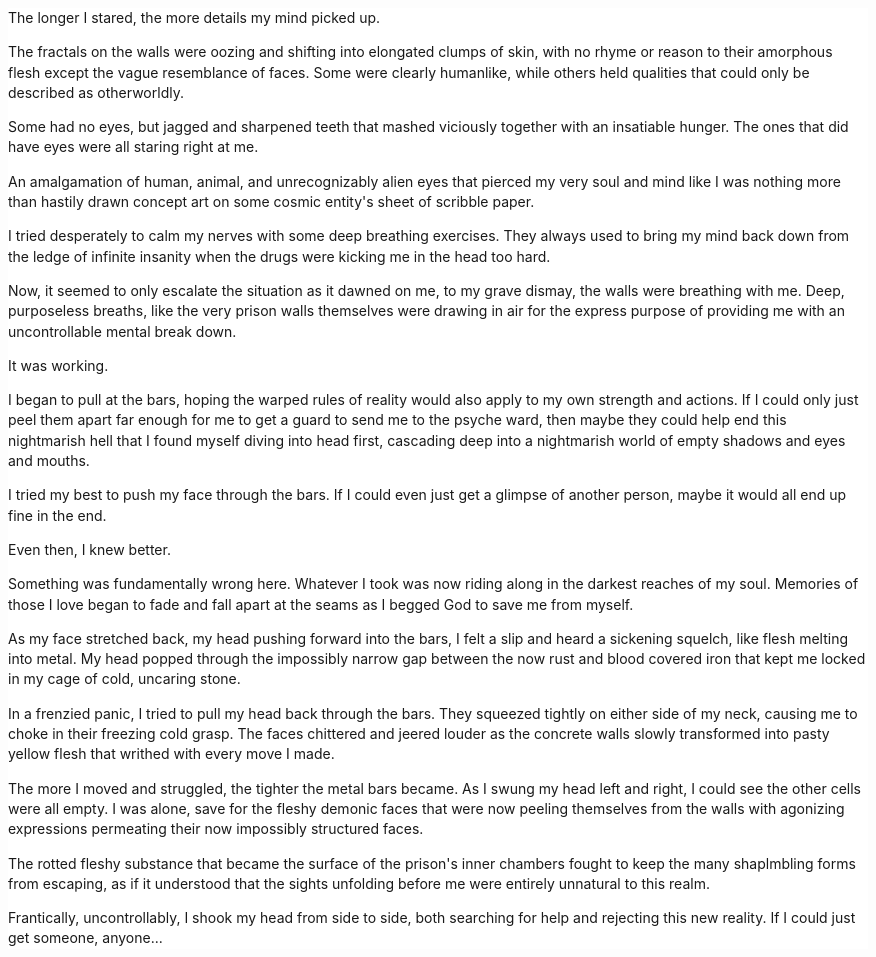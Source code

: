 The longer I stared, the more details my mind picked up.

The fractals on the walls were oozing and shifting into elongated clumps of skin, with no rhyme or reason to their amorphous flesh except the vague resemblance of faces. Some were clearly humanlike, while others held qualities that could only be described as otherworldly.

Some had no eyes, but jagged and sharpened teeth that mashed viciously together with an insatiable hunger. The ones that did have eyes were all staring right at me. 

An amalgamation of human, animal, and unrecognizably alien eyes that pierced my very soul and mind like I was nothing more than hastily drawn concept art on some cosmic entity's sheet of scribble paper.

I tried desperately to calm my nerves with some deep breathing exercises. They always used to bring my mind back down from the ledge of infinite insanity when the drugs were kicking me in the head too hard. 

Now, it seemed to only escalate the situation as it dawned on me, to my grave dismay, the walls were breathing with me. Deep, purposeless breaths, like the very prison walls themselves were drawing in air for the express purpose of providing me with an uncontrollable mental break down.

It was working.

I began to pull at the bars, hoping the warped rules of reality would also apply to my own strength and actions. If I could only just peel them apart far enough for me to get a guard to send me to the psyche ward, then maybe they could help end this nightmarish hell that I found myself diving into head first, cascading deep into a nightmarish world of empty shadows and eyes and mouths.

I tried my best to push my face through the bars. If I could even just get a glimpse of another person, maybe it would all end up fine in the end. 

Even then, I knew better. 

Something was fundamentally wrong here. Whatever I took was now riding along in the darkest reaches of my soul. Memories of those I love began to fade and fall apart at the seams as I begged God to save me from myself.

As my face stretched back, my head pushing forward into the bars, I felt a slip and heard a sickening squelch, like flesh melting into metal. My head popped through the impossibly narrow gap between the now rust and blood covered iron that kept me locked in my cage of cold, uncaring stone.

In a frenzied panic, I tried to pull my head back through the bars. They squeezed tightly on either side of my neck, causing me to choke in their freezing cold grasp. The faces chittered and jeered louder as the concrete walls slowly transformed into pasty yellow flesh that writhed with every move I made.

The more I moved and struggled, the tighter the metal bars became. As I swung my head left and right, I could see the other cells were all empty. I was alone, save for the fleshy demonic faces that were now peeling themselves from the walls with agonizing expressions permeating their now impossibly structured faces.

The rotted fleshy substance that became the surface of the prison's inner chambers fought to keep the many shaplmbling forms from escaping, as if it understood that the sights unfolding before me were entirely unnatural to this realm.

Frantically, uncontrollably, I shook my head from side to side, both searching for help and rejecting this new reality. If I could just get someone, anyone...

